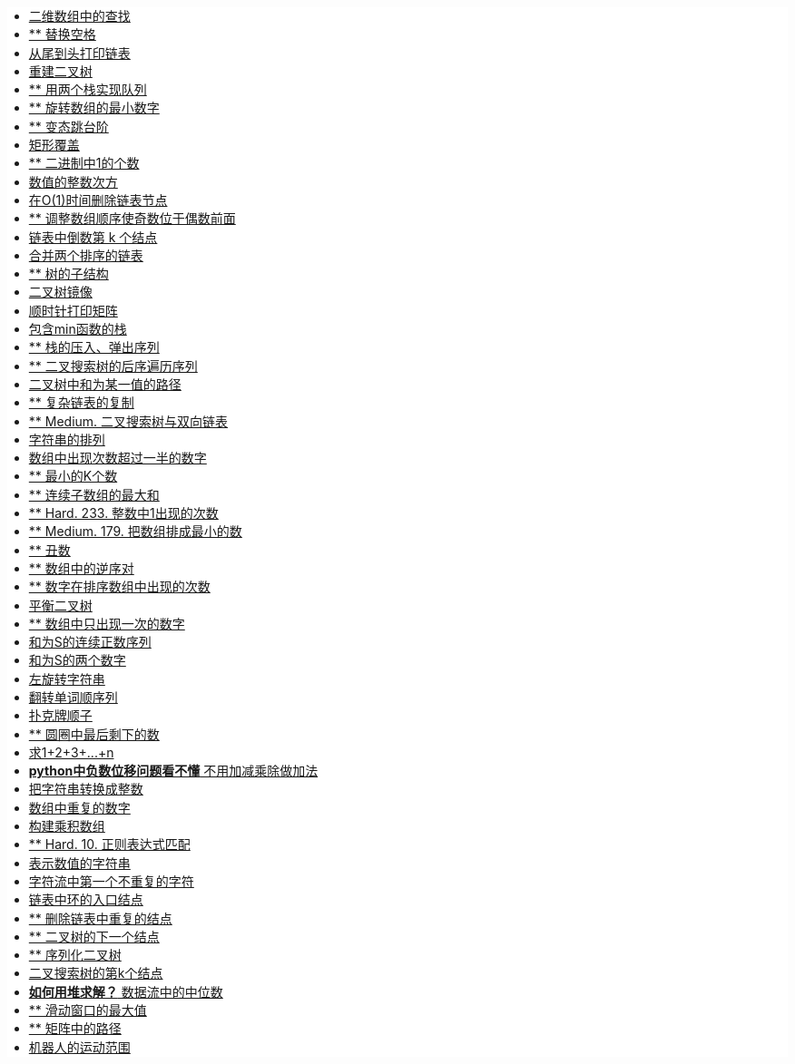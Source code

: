 
* [二维数组中的查找](#二维数组中的查找)
* [** 替换空格](#替换空格)
* [从尾到头打印链表](#从尾到头打印链表)
* [重建二叉树](#重建二叉树)
* [** 用两个栈实现队列](#用两个栈实现队列)
* [** 旋转数组的最小数字](#旋转数组的最小数字)
* [** 变态跳台阶](#变态跳台阶)
* [矩形覆盖](#矩形覆盖)
* [** 二进制中1的个数](#二进制中1的个数)
* [数值的整数次方](#数值的整数次方)
* [在O(1)时间删除链表节点](#在O-1-时间删除链表节点)
* [** 调整数组顺序使奇数位于偶数前面](#调整数组顺序使奇数位于偶数前面)
* [链表中倒数第 k 个结点](#链表中倒数第-k-个结点)
* [合并两个排序的链表](#合并两个排序的链表)
* [** 树的子结构](#树的子结构)
* [二叉树镜像](#二叉树镜像)
* [顺时针打印矩阵](#顺时针打印矩阵)
* [包含min函数的栈](#包含min函数的栈)
* [** 栈的压入、弹出序列](#栈的压入-弹出序列)
* [** 二叉搜索树的后序遍历序列](#二叉搜索树的后序遍历序列)
* [二叉树中和为某一值的路径](#二叉树中和为某一值的路径)
* [** 复杂链表的复制](#复杂链表的复制)
* [** Medium. 二叉搜索树与双向链表](#二叉搜索树与双向链表)
* [字符串的排列](#字符串的排列)
* [数组中出现次数超过一半的数字](#数组中出现次数超过一半的数字)
* [** 最小的K个数](#最小的K个数)
* [** 连续子数组的最大和](#连续子数组的最大和)
* [** Hard. 233. 整数中1出现的次数](#整数中1出现的次数)
* [** Medium. 179. 把数组排成最小的数](#把数组排成最小的数)
* [** 丑数](#丑数)
* [** 数组中的逆序对](#数组中的逆序对)
* [** 数字在排序数组中出现的次数](#数字在排序数组中出现的次数)
* [平衡二叉树](#平衡二叉树)
* [** 数组中只出现一次的数字](#数组中只出现一次的数字)
* [和为S的连续正数序列](#和为S的连续正数序列)
* [和为S的两个数字](#和为S的两个数字)
* [左旋转字符串](#左旋转字符串)
* [翻转单词顺序列](#翻转单词顺序列)
* [扑克牌顺子](#扑克牌顺子)
* [** 圆圈中最后剩下的数](#圆圈中最后剩下的数)
* [求1+2+3+...+n](#求1+2+3+...+n)
* [**python中负数位移问题看不懂** 不用加减乘除做加法](#不用加减乘除做加法)
* [把字符串转换成整数](#把字符串转换成整数)
* [数组中重复的数字](#数组中重复的数字)
* [构建乘积数组](#构建乘积数组)
* [** Hard. 10. 正则表达式匹配](#正则表达式匹配)
* [表示数值的字符串](#表示数值的字符串)
* [字符流中第一个不重复的字符](#字符流中第一个不重复的字符)
* [链表中环的入口结点](#链表中环的入口结点)
* [** 删除链表中重复的结点](#删除链表中重复的结点)
* [** 二叉树的下一个结点](#二叉树的下一个结点)
* [** 序列化二叉树](#序列化二叉树)
* [二叉搜索树的第k个结点](#二叉搜索树的第k个结点)
* [**如何用堆求解？** 数据流中的中位数](#数据流中的中位数)
* [** 滑动窗口的最大值](#滑动窗口的最大值)
* [** 矩阵中的路径](#矩阵中的路径)
* [机器人的运动范围](#机器人的运动范围)
